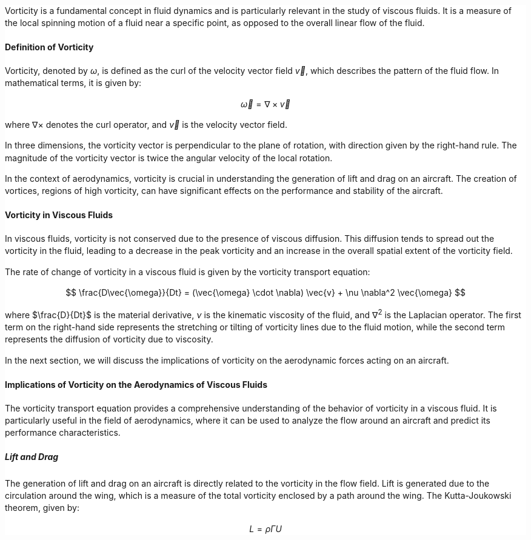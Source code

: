 Vorticity is a fundamental concept in fluid dynamics and is particularly relevant in the study of viscous fluids. It is a measure of the local spinning motion of a fluid near a specific point, as opposed to the overall linear flow of the fluid. 

#### Definition of Vorticity

Vorticity, denoted by $\omega$, is defined as the curl of the velocity vector field $\vec{v}$, which describes the pattern of the fluid flow. In mathematical terms, it is given by:

$$
\vec{\omega} = \nabla \times \vec{v}
$$

where $\nabla \times$ denotes the curl operator, and $\vec{v}$ is the velocity vector field. 

In three dimensions, the vorticity vector is perpendicular to the plane of rotation, with direction given by the right-hand rule. The magnitude of the vorticity vector is twice the angular velocity of the local rotation. 

In the context of aerodynamics, vorticity is crucial in understanding the generation of lift and drag on an aircraft. The creation of vortices, regions of high vorticity, can have significant effects on the performance and stability of the aircraft.

#### Vorticity in Viscous Fluids

In viscous fluids, vorticity is not conserved due to the presence of viscous diffusion. This diffusion tends to spread out the vorticity in the fluid, leading to a decrease in the peak vorticity and an increase in the overall spatial extent of the vorticity field. 

The rate of change of vorticity in a viscous fluid is given by the vorticity transport equation:

$$
\frac{D\vec{\omega}}{Dt} = (\vec{\omega} \cdot \nabla) \vec{v} + \nu \nabla^2 \vec{\omega}
$$

where $\frac{D}{Dt}$ is the material derivative, $\nu$ is the kinematic viscosity of the fluid, and $\nabla^2$ is the Laplacian operator. The first term on the right-hand side represents the stretching or tilting of vorticity lines due to the fluid motion, while the second term represents the diffusion of vorticity due to viscosity.

In the next section, we will discuss the implications of vorticity on the aerodynamic forces acting on an aircraft.

#### Implications of Vorticity on the Aerodynamics of Viscous Fluids

The vorticity transport equation provides a comprehensive understanding of the behavior of vorticity in a viscous fluid. It is particularly useful in the field of aerodynamics, where it can be used to analyze the flow around an aircraft and predict its performance characteristics.

##### Lift and Drag

The generation of lift and drag on an aircraft is directly related to the vorticity in the flow field. Lift is generated due to the circulation around the wing, which is a measure of the total vorticity enclosed by a path around the wing. The Kutta-Joukowski theorem, given by:

$$
L = \rho \Gamma U
$$
